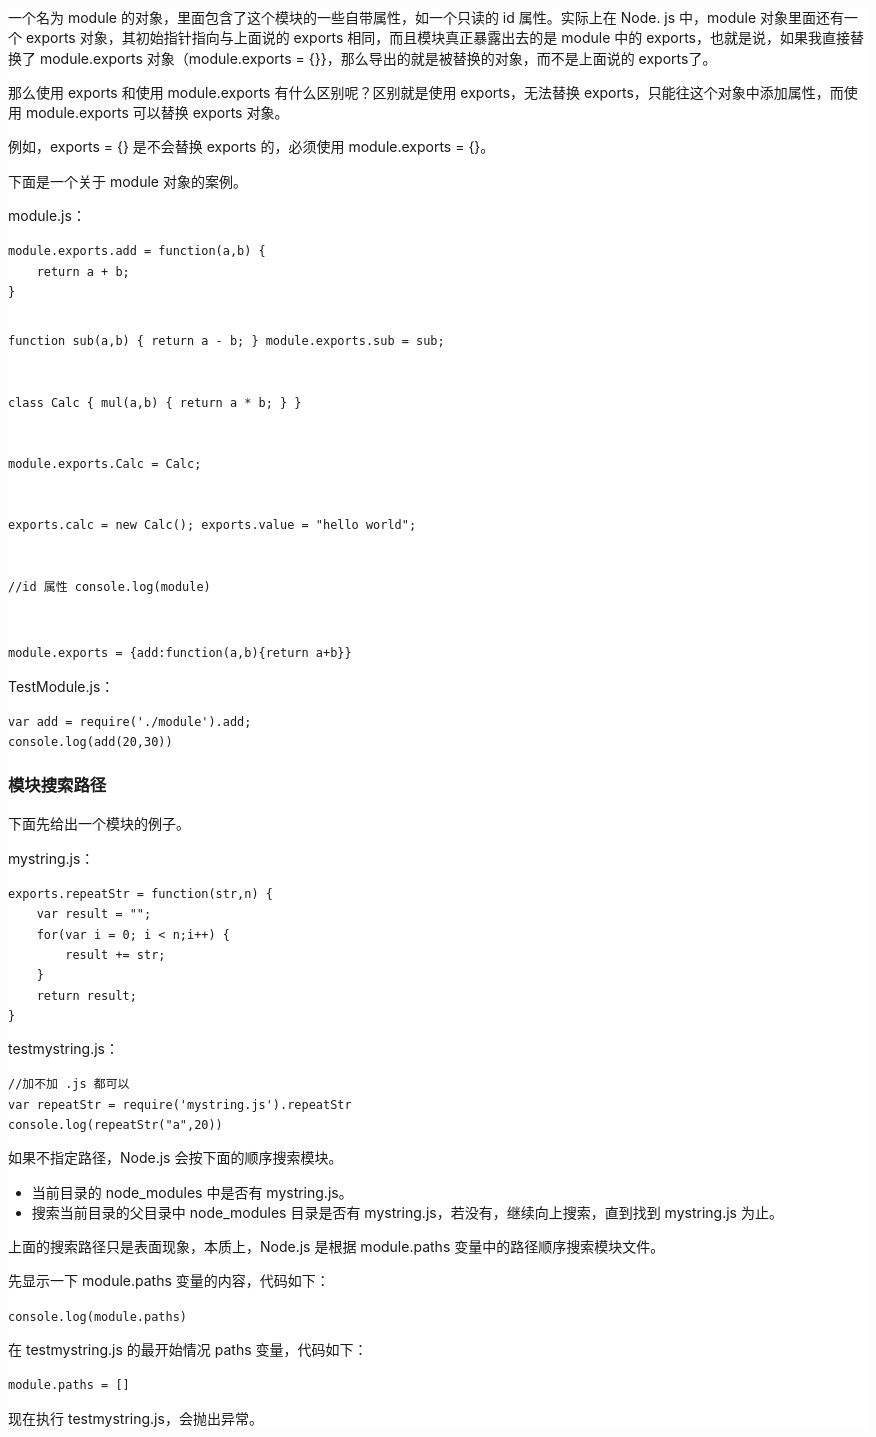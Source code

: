 <p>一个名为 module 的对象，里面包含了这个模块的一些自带属性，如一个只读的 id 属性。实际上在  Node. js 中，module 对象里面还有一个 exports 对象，其初始指针指向与上面说的 exports 相同，而且模块真正暴露出去的是 module 中的 exports，也就是说，如果我直接替换了 module.exports 对象（module.exports = {}}，那么导出的就是被替换的对象，而不是上面说的 exports了。</p>
<p>那么使用 exports 和使用 module.exports 有什么区别呢？区别就是使用 exports，无法替换 exports，只能往这个对象中添加属性，而使用 module.exports 可以替换 exports 对象。</p>
<p>例如，exports = {} 是不会替换 exports 的，必须使用 module.exports = {}。</p>
<p>下面是一个关于 module 对象的案例。</p>
<p>module.js：</p>
<pre><code>module.exports.add = function(a,b) {
    return a + b;
}

function sub(a,b) {
    return a - b;
}
module.exports.sub = sub;

class Calc {
    mul(a,b) {
        return a * b;
    }
}

module.exports.Calc = Calc;

exports.calc = new Calc();
exports.value = "hello world";

//id 属性
console.log(module)

module.exports = {add:function(a,b){return a+b}}
</code></pre>
<p>TestModule.js：</p>
<pre><code>var add = require('./module').add;
console.log(add(20,30))
</code></pre>
<h3 id="-1">模块搜索路径</h3>
<p>下面先给出一个模块的例子。</p>
<p>mystring.js：</p>
<pre><code>exports.repeatStr = function(str,n) {
    var result = "";
    for(var i = 0; i &lt; n;i++) {
        result += str;
    }
    return result;
}
</code></pre>
<p>testmystring.js：</p>
<pre><code>//加不加 .js 都可以
var repeatStr = require('mystring.js').repeatStr
console.log(repeatStr("a",20))
</code></pre>
<p>如果不指定路径，Node.js 会按下面的顺序搜索模块。</p>
<ul>
<li>当前目录的 node_modules 中是否有 mystring.js。</li>
<li>搜索当前目录的父目录中 node_modules 目录是否有 mystring.js，若没有，继续向上搜索，直到找到 mystring.js 为止。</li>
</ul>
<p>上面的搜索路径只是表面现象，本质上，Node.js 是根据 module.paths 变量中的路径顺序搜索模块文件。</p>
<p>先显示一下 module.paths 变量的内容，代码如下：</p>
<pre><code>console.log(module.paths)
</code></pre>
<p>在 testmystring.js 的最开始情况 paths 变量，代码如下：</p>
<pre><code>module.paths = []
</code></pre>
<p>现在执行 testmystring.js，会抛出异常。</p>